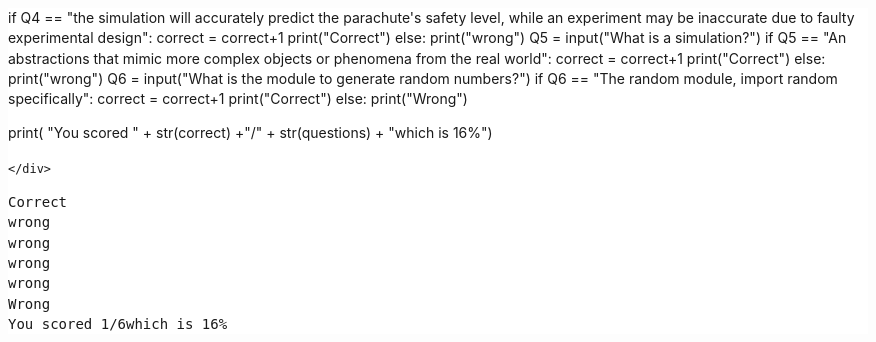 <span class="k">if</span> <span class="n">Q4</span> <span class="o">==</span> <span class="s2">&quot;the simulation will accurately predict the parachute&#39;s safety level, while an experiment may be inaccurate due to faulty experimental design&quot;</span><span class="p">:</span>
    <span class="n">correct</span> <span class="o">=</span> <span class="n">correct</span><span class="o">+</span><span class="mi">1</span>
    <span class="nb">print</span><span class="p">(</span><span class="s2">&quot;Correct&quot;</span><span class="p">)</span>
<span class="k">else</span><span class="p">:</span>
    <span class="nb">print</span><span class="p">(</span><span class="s2">&quot;wrong&quot;</span><span class="p">)</span>
<span class="n">Q5</span> <span class="o">=</span> <span class="nb">input</span><span class="p">(</span><span class="s2">&quot;What is a simulation?&quot;</span><span class="p">)</span>
<span class="k">if</span> <span class="n">Q5</span> <span class="o">==</span> <span class="s2">&quot;An abstractions that mimic more complex objects or phenomena from the real world&quot;</span><span class="p">:</span>
    <span class="n">correct</span> <span class="o">=</span> <span class="n">correct</span><span class="o">+</span><span class="mi">1</span>
    <span class="nb">print</span><span class="p">(</span><span class="s2">&quot;Correct&quot;</span><span class="p">)</span>
<span class="k">else</span><span class="p">:</span>
    <span class="nb">print</span><span class="p">(</span><span class="s2">&quot;wrong&quot;</span><span class="p">)</span>
<span class="n">Q6</span> <span class="o">=</span> <span class="nb">input</span><span class="p">(</span><span class="s2">&quot;What is the module to generate random numbers?&quot;</span><span class="p">)</span>
<span class="k">if</span> <span class="n">Q6</span> <span class="o">==</span> <span class="s2">&quot;The random module, import random specifically&quot;</span><span class="p">:</span>
    <span class="n">correct</span> <span class="o">=</span> <span class="n">correct</span><span class="o">+</span><span class="mi">1</span>
    <span class="nb">print</span><span class="p">(</span><span class="s2">&quot;Correct&quot;</span><span class="p">)</span>
<span class="k">else</span><span class="p">:</span>
    <span class="nb">print</span><span class="p">(</span><span class="s2">&quot;Wrong&quot;</span><span class="p">)</span>


<span class="nb">print</span><span class="p">(</span> <span class="s2">&quot;You scored &quot;</span> <span class="o">+</span> <span class="nb">str</span><span class="p">(</span><span class="n">correct</span><span class="p">)</span> <span class="o">+</span><span class="s2">&quot;/&quot;</span> <span class="o">+</span> <span class="nb">str</span><span class="p">(</span><span class="n">questions</span><span class="p">)</span> <span class="o">+</span> <span class="s2">&quot;which is 16%&quot;</span><span class="p">)</span>
</pre></div>

    </div>
</div>
</div>

<div class="output_wrapper">
<div class="output">

<div class="output_area">

<div class="output_subarea output_stream output_stdout output_text">
<pre>Correct
wrong
wrong
wrong
wrong
Wrong
You scored 1/6which is 16%
</pre>
</div>
</div>

</div>
</div>